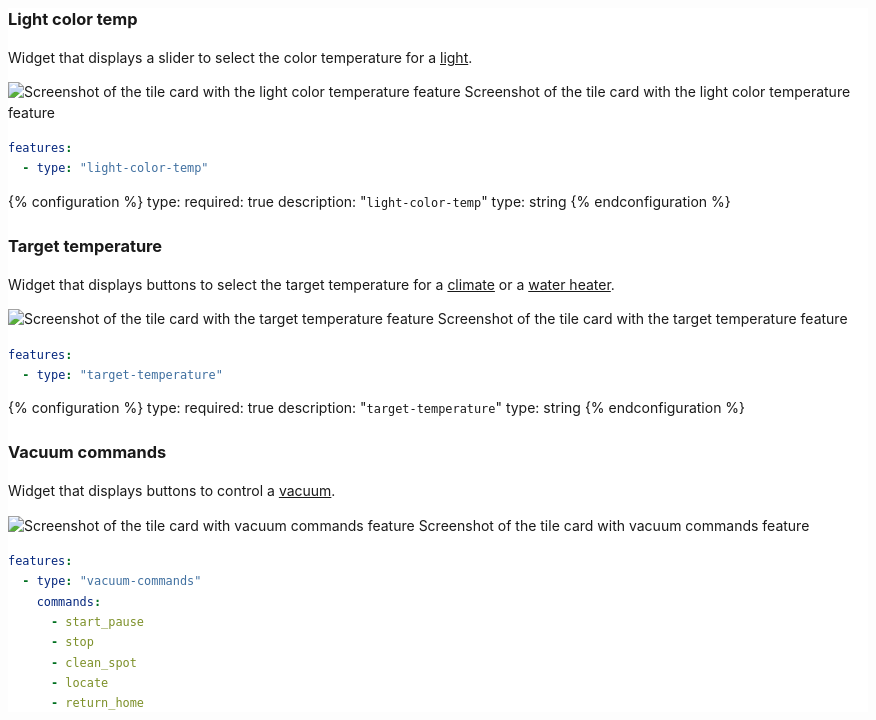 ### Light color temp

Widget that displays a slider to select the color temperature for a [light](/integrations/light).

<p class='img'>
  <img src='/images/dashboards/tile-features/light_color_temp.png' alt='Screenshot of the tile card with the light color temperature feature'>
  Screenshot of the tile card with the light color temperature feature
</p>

```yaml
features:
  - type: "light-color-temp"
```

{% configuration %}
type:
  required: true
  description: "`light-color-temp`"
  type: string
{% endconfiguration %}

### Target temperature

Widget that displays buttons to select the target temperature for a [climate](/integrations/climate) or a [water heater](/integrations/water_heater).

<p class='img'>
  <img src='/images/dashboards/tile-features/target_temperature.png' alt='Screenshot of the tile card with the target temperature feature'>
  Screenshot of the tile card with the target temperature feature
</p>

```yaml
features:
  - type: "target-temperature"
```

{% configuration %}
type:
  required: true
  description: "`target-temperature`"
  type: string
{% endconfiguration %}

### Vacuum commands

Widget that displays buttons to control a [vacuum](/integrations/vacuum).

<p class='img'>
  <img src='/images/dashboards/tile-features/vacuum_commands.png' alt='Screenshot of the tile card with vacuum commands feature'>
  Screenshot of the tile card with vacuum commands feature
</p>

```yaml
features:
  - type: "vacuum-commands"
    commands:
      - start_pause
      - stop
      - clean_spot
      - locate
      - return_home
```
